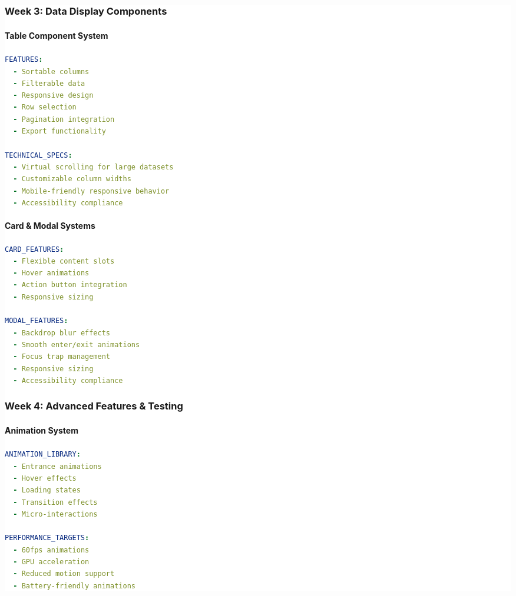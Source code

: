 ### **Week 3: Data Display Components**

#### **Table Component System**
```yaml
FEATURES:
  - Sortable columns
  - Filterable data
  - Responsive design
  - Row selection
  - Pagination integration
  - Export functionality

TECHNICAL_SPECS:
  - Virtual scrolling for large datasets
  - Customizable column widths
  - Mobile-friendly responsive behavior
  - Accessibility compliance
```

#### **Card & Modal Systems**
```yaml
CARD_FEATURES:
  - Flexible content slots
  - Hover animations
  - Action button integration
  - Responsive sizing

MODAL_FEATURES:
  - Backdrop blur effects
  - Smooth enter/exit animations
  - Focus trap management
  - Responsive sizing
  - Accessibility compliance
```

### **Week 4: Advanced Features & Testing**

#### **Animation System**
```yaml
ANIMATION_LIBRARY:
  - Entrance animations
  - Hover effects
  - Loading states
  - Transition effects
  - Micro-interactions

PERFORMANCE_TARGETS:
  - 60fps animations
  - GPU acceleration
  - Reduced motion support
  - Battery-friendly animations
```
